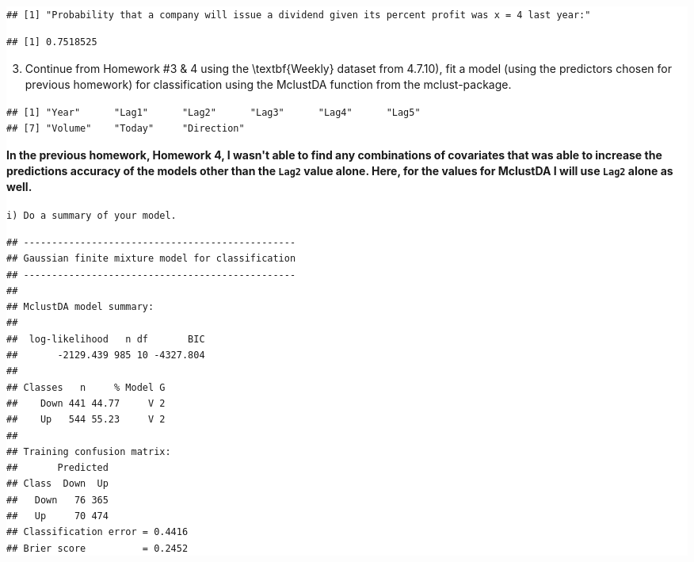 

```
## [1] "Probability that a company will issue a dividend given its percent profit was x = 4 last year:"
```

```
## [1] 0.7518525
```
    
3) Continue from Homework \#3 \& 4 using the \textbf{Weekly} dataset from 4.7.10), fit a model (using the predictors chosen for previous homework) for classification using the MclustDA function from the mclust-package. 

<div data-pagedtable="false">
  <script data-pagedtable-source type="application/json">
{"columns":[{"label":[""],"name":["_rn_"],"type":[""],"align":["left"]},{"label":["Year"],"name":[1],"type":["dbl"],"align":["right"]},{"label":["Lag1"],"name":[2],"type":["dbl"],"align":["right"]},{"label":["Lag2"],"name":[3],"type":["dbl"],"align":["right"]},{"label":["Lag3"],"name":[4],"type":["dbl"],"align":["right"]},{"label":["Lag4"],"name":[5],"type":["dbl"],"align":["right"]},{"label":["Lag5"],"name":[6],"type":["dbl"],"align":["right"]},{"label":["Volume"],"name":[7],"type":["dbl"],"align":["right"]},{"label":["Today"],"name":[8],"type":["dbl"],"align":["right"]},{"label":["Direction"],"name":[9],"type":["fctr"],"align":["left"]}],"data":[{"1":"1990","2":"0.816","3":"1.572","4":"-3.936","5":"-0.229","6":"-3.484","7":"0.1549760","8":"-0.270","9":"Down","_rn_":"1"},{"1":"1990","2":"-0.270","3":"0.816","4":"1.572","5":"-3.936","6":"-0.229","7":"0.1485740","8":"-2.576","9":"Down","_rn_":"2"},{"1":"1990","2":"-2.576","3":"-0.270","4":"0.816","5":"1.572","6":"-3.936","7":"0.1598375","8":"3.514","9":"Up","_rn_":"3"},{"1":"1990","2":"3.514","3":"-2.576","4":"-0.270","5":"0.816","6":"1.572","7":"0.1616300","8":"0.712","9":"Up","_rn_":"4"},{"1":"1990","2":"0.712","3":"3.514","4":"-2.576","5":"-0.270","6":"0.816","7":"0.1537280","8":"1.178","9":"Up","_rn_":"5"},{"1":"1990","2":"1.178","3":"0.712","4":"3.514","5":"-2.576","6":"-0.270","7":"0.1544440","8":"-1.372","9":"Down","_rn_":"6"}],"options":{"columns":{"min":{},"max":[10]},"rows":{"min":[10],"max":[10]},"pages":{}}}
  </script>
</div>

```
## [1] "Year"      "Lag1"      "Lag2"      "Lag3"      "Lag4"      "Lag5"     
## [7] "Volume"    "Today"     "Direction"
```

**In the previous homework, Homework 4, I wasn't able to find any combinations of covariates that was able to increase the predictions accuracy of the models other than the `Lag2` value alone. Here, for the values for MclustDA I will use `Lag2` alone as well.**


    
    i) Do a summary of your model.
    

```
## ------------------------------------------------ 
## Gaussian finite mixture model for classification 
## ------------------------------------------------ 
## 
## MclustDA model summary: 
## 
##  log-likelihood   n df       BIC
##       -2129.439 985 10 -4327.804
##        
## Classes   n     % Model G
##    Down 441 44.77     V 2
##    Up   544 55.23     V 2
## 
## Training confusion matrix:
##       Predicted
## Class  Down  Up
##   Down   76 365
##   Up     70 474
## Classification error = 0.4416 
## Brier score          = 0.2452 
```